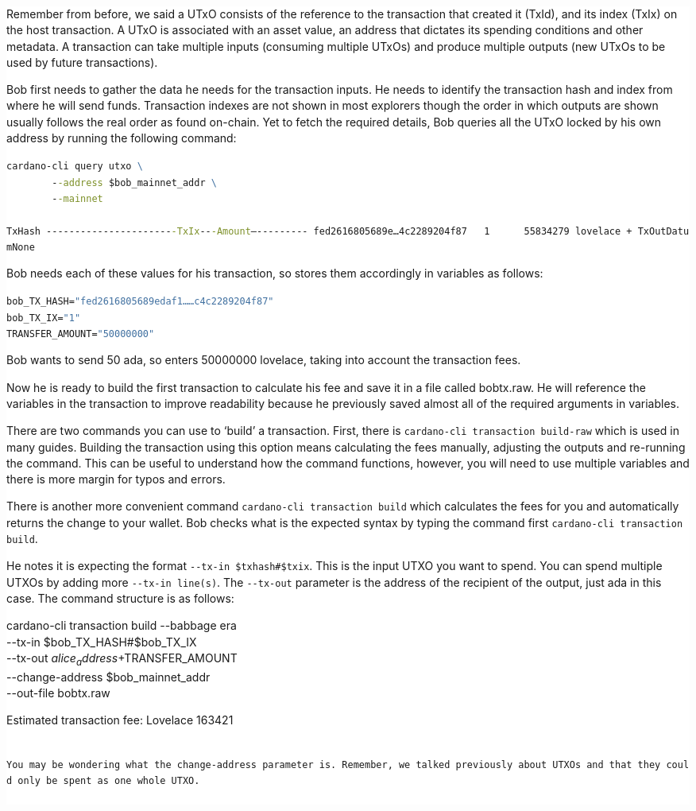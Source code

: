 
Remember from before, we said a UTxO consists of the reference to the transaction that created it (TxId), and its index (TxIx) on the host transaction. A UTxO is associated with an asset value, an address that dictates its spending conditions and other metadata. A transaction can take multiple inputs (consuming multiple UTxOs) and produce multiple outputs (new UTxOs to be used by future transactions).

Bob first needs to gather the data he needs for the transaction inputs. He needs to identify the transaction hash and index from where he will send funds. Transaction indexes are not shown in most explorers though the order in which outputs are shown usually follows the real order as found on-chain. Yet to fetch the required details, Bob queries all the UTxO locked by  his own address by running the following command:

```cmd
cardano-cli query utxo \
		--address $bob_mainnet_addr \
  	  	--mainnet

TxHash -----------------------TxIx---Amount—--------- fed2616805689e…4c2289204f87   1      55834279 lovelace + TxOutDatumNone
```
Bob needs each of these values for his transaction, so stores them accordingly in variables as follows:

```cmd
bob_TX_HASH="fed2616805689edaf1……c4c2289204f87"
bob_TX_IX="1"
TRANSFER_AMOUNT="50000000"
```
Bob wants to send 50 ada, so enters 50000000 lovelace, taking into account the transaction fees.

Now he is ready to build the first transaction to calculate his fee and save it in a file called bobtx.raw. He will reference the variables in the transaction to improve readability because he previously saved almost all of the required arguments in variables.

There are two commands you can use to ‘build’ a transaction. First, there is `cardano-cli transaction build-raw`  which is used in many guides. Building the transaction using this option means calculating the fees manually, adjusting the outputs and re-running the command. This can be useful to understand how the command functions, however, you will need to use multiple variables and there is more margin for typos and errors.

There is another more convenient command `cardano-cli transaction build` which calculates the fees for you and automatically returns the change to your wallet. Bob checks what is the expected syntax by typing the command first `cardano-cli transaction build`.

He notes it is expecting the format `--tx-in $txhash#$txix`. This is the input UTXO you want to spend. You can spend multiple UTXOs by adding more `--tx-in line(s)`. The `--tx-out` parameter is the address of the recipient of the output, just ada in this case. The command structure is as follows:


cardano-cli transaction build --babbage era \
		--tx-in $bob_TX_HASH#$bob_TX_IX \
		--tx-out $alice_address+$TRANSFER_AMOUNT \
		--change-address $bob_mainnet_addr \
		--out-file bobtx.raw

Estimated transaction fee: Lovelace 163421
```

You may be wondering what the change-address parameter is. Remember, we talked previously about UTXOs and that they could only be spent as one whole UTXO.


```